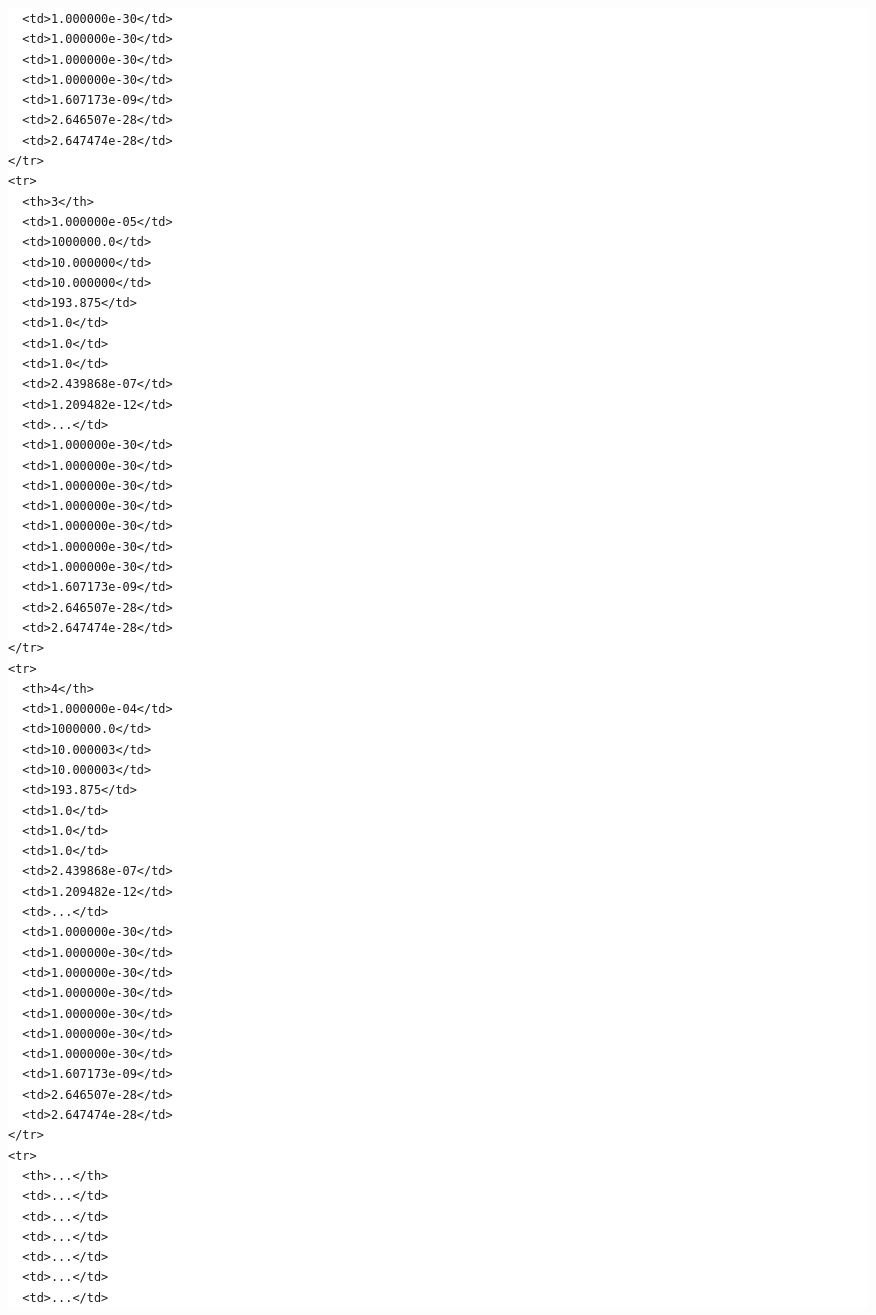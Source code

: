       <td>1.000000e-30</td>
      <td>1.000000e-30</td>
      <td>1.000000e-30</td>
      <td>1.000000e-30</td>
      <td>1.607173e-09</td>
      <td>2.646507e-28</td>
      <td>2.647474e-28</td>
    </tr>
    <tr>
      <th>3</th>
      <td>1.000000e-05</td>
      <td>1000000.0</td>
      <td>10.000000</td>
      <td>10.000000</td>
      <td>193.875</td>
      <td>1.0</td>
      <td>1.0</td>
      <td>1.0</td>
      <td>2.439868e-07</td>
      <td>1.209482e-12</td>
      <td>...</td>
      <td>1.000000e-30</td>
      <td>1.000000e-30</td>
      <td>1.000000e-30</td>
      <td>1.000000e-30</td>
      <td>1.000000e-30</td>
      <td>1.000000e-30</td>
      <td>1.000000e-30</td>
      <td>1.607173e-09</td>
      <td>2.646507e-28</td>
      <td>2.647474e-28</td>
    </tr>
    <tr>
      <th>4</th>
      <td>1.000000e-04</td>
      <td>1000000.0</td>
      <td>10.000003</td>
      <td>10.000003</td>
      <td>193.875</td>
      <td>1.0</td>
      <td>1.0</td>
      <td>1.0</td>
      <td>2.439868e-07</td>
      <td>1.209482e-12</td>
      <td>...</td>
      <td>1.000000e-30</td>
      <td>1.000000e-30</td>
      <td>1.000000e-30</td>
      <td>1.000000e-30</td>
      <td>1.000000e-30</td>
      <td>1.000000e-30</td>
      <td>1.000000e-30</td>
      <td>1.607173e-09</td>
      <td>2.646507e-28</td>
      <td>2.647474e-28</td>
    </tr>
    <tr>
      <th>...</th>
      <td>...</td>
      <td>...</td>
      <td>...</td>
      <td>...</td>
      <td>...</td>
      <td>...</td>